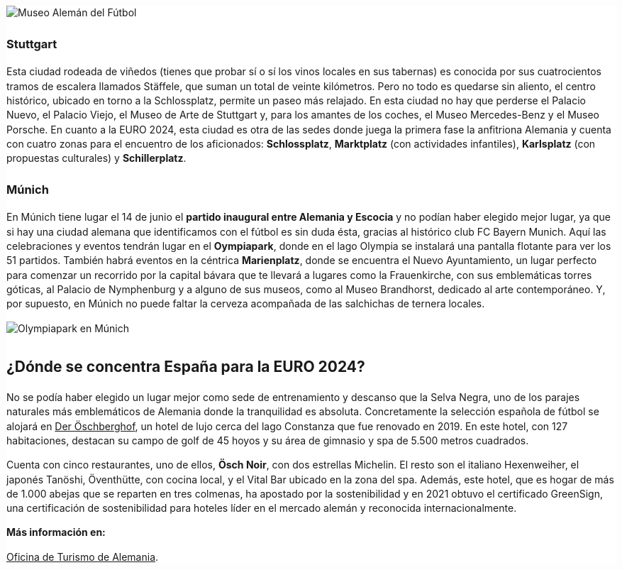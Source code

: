 ![Museo Alemán del Fútbol](https://fotos.etheriamagazine.com/2024/04/Dortmund-eurocopa-museo-futbol.jpg "El Museo Alemán del Fútbol se encuentra en Dortmund. © DZT/Mark Wohlrab Fotodesign.")

### Stuttgart

Esta ciudad rodeada de viñedos (tienes que probar sí o sí los vinos locales en sus 
tabernas) es conocida por sus cuatrocientos tramos de escalera llamados Stäffele, que 
suman un total de veinte kilómetros. Pero no todo es quedarse sin aliento, el centro 
histórico, ubicado en torno a la Schlossplatz, permite un paseo más relajado. En esta 
ciudad no hay que perderse el Palacio Nuevo, el Palacio Viejo, el Museo de Arte de 
Stuttgart y, para los amantes de los coches, el Museo Mercedes-Benz y el Museo Porsche. 
En cuanto a la EURO 2024, esta ciudad es otra de las sedes donde juega la primera fase 
la anfitriona Alemania y cuenta con cuatro zonas para el encuentro de los aficionados: 
**Schlossplatz**, **Marktplatz** (con actividades infantiles), **Karlsplatz** (con 
propuestas culturales) y **Schillerplatz**. 

### Múnich

En Múnich tiene lugar el 14 de junio el **partido inaugural entre Alemania y Escocia** y 
no podían haber elegido mejor lugar, ya que si hay una ciudad alemana que identificamos 
con el fútbol es sin duda ésta, gracias al histórico club FC Bayern Munich. Aquí las 
celebraciones y eventos tendrán lugar en el **Oympiapark**, donde en el lago Olympia se 
instalará una pantalla flotante para ver los 51 partidos. También habrá eventos en la 
céntrica **Marienplatz**, donde se encuentra el Nuevo Ayuntamiento, un lugar perfecto 
para comenzar un recorrido por la capital bávara que te llevará a lugares como la 
Frauenkirche, con sus emblemáticas torres góticas, al Palacio de Nymphenburg y a alguno 
de sus museos, como al Museo Brandhorst, dedicado al arte contemporáneo. Y, por 
supuesto, en Múnich no puede faltar la cerveza acompañada de las salchichas de ternera 
locales. 

![Olympiapark en Múnich](https://fotos.etheriamagazine.com/2024/04/munich-eurocopa-Olympiapark.jpg "En Múnich la Fan Zone estará en Olympiapark. © Francesco Carovillano/GNTB.")

## ¿Dónde se concentra España para la EURO 2024?

No se podía haber elegido un lugar mejor como sede de entrenamiento y descanso que la 
Selva Negra, uno de los parajes naturales más emblemáticos de Alemania donde la 
tranquilidad es absoluta. Concretamente la selección española de fútbol se alojará en [Der 
Öschberghof](https://www.oeschberghof.com/), un hotel de lujo cerca del lago Constanza 
que fue renovado en 2019. En este hotel, con 127 habitaciones, destacan su campo de golf 
de 45 hoyos y su área de gimnasio y spa de 5.500 metros cuadrados. 

Cuenta con cinco restaurantes, uno de ellos, **Ösch Noir**, con dos estrellas Michelin. 
El resto son el italiano Hexenweiher, el japonés Tanöshi, Öventhütte, con cocina local, 
y el Vital Bar ubicado en la zona del spa. Además, este hotel, que es hogar de más de 
1.000 abejas que se reparten en tres colmenas, ha apostado por la sostenibilidad y en 
2021 obtuvo el certificado GreenSign, una certificación de sostenibilidad para hoteles 
líder en el mercado alemán y reconocida internacionalmente. 

**Más información en:** 

[Oficina de Turismo de 
Alemania](https://www.germany.travel/es/inspiring-germany/verano-de-futbol-en-alemania-2024.html). 
